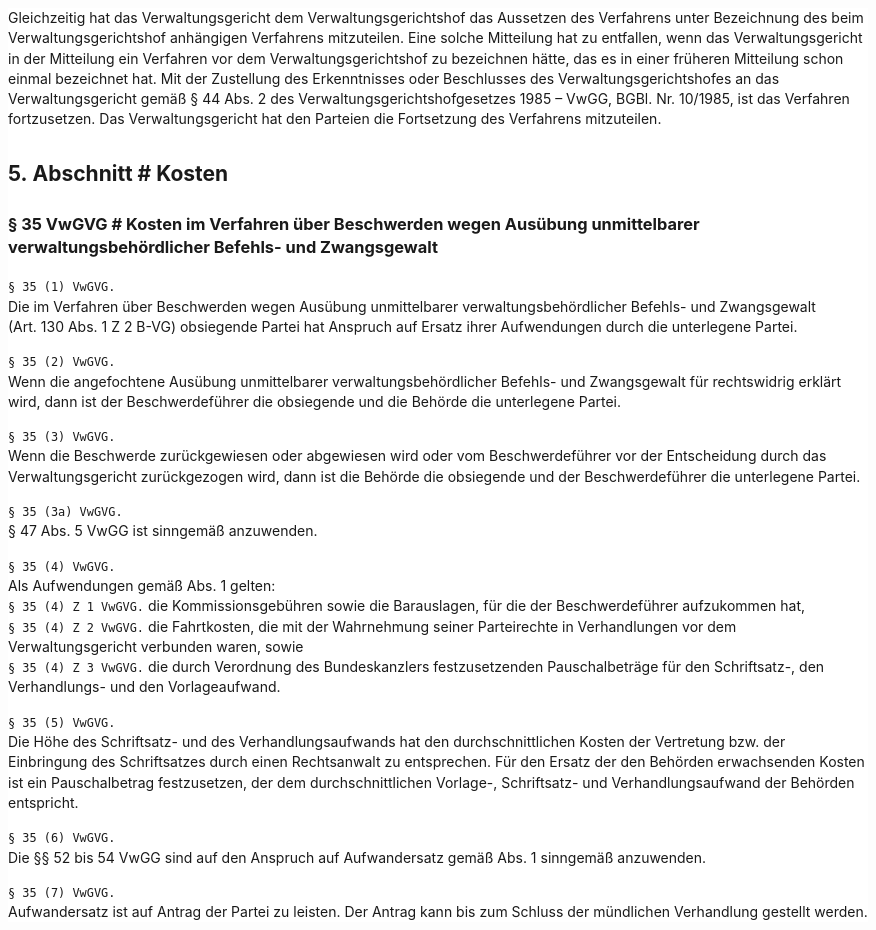 Gleichzeitig hat das Verwaltungsgericht dem Verwaltungsgerichtshof das Aussetzen des Verfahrens unter Bezeichnung des beim Verwaltungsgerichtshof anhängigen Verfahrens mitzuteilen. Eine solche Mitteilung hat zu entfallen, wenn das Verwaltungsgericht in der Mitteilung ein Verfahren vor dem Verwaltungsgerichtshof zu bezeichnen hätte, das es in einer früheren Mitteilung schon einmal bezeichnet hat. Mit der Zustellung des Erkenntnisses oder Beschlusses des Verwaltungsgerichtshofes an das Verwaltungsgericht gemäß § 44 Abs. 2 des Verwaltungsgerichtshofgesetzes 1985 – VwGG, BGBl. Nr. 10/1985, ist das Verfahren fortzusetzen. Das Verwaltungsgericht hat den Parteien die Fortsetzung des Verfahrens mitzuteilen.

## 5. Abschnitt # Kosten

### § 35 VwGVG # Kosten im Verfahren über Beschwerden wegen Ausübung unmittelbarer verwaltungsbehördlicher Befehls- und Zwangsgewalt

`§ 35 (1) VwGVG.`  
Die im Verfahren über Beschwerden wegen Ausübung unmittelbarer verwaltungsbehördlicher Befehls- und Zwangsgewalt (Art. 130 Abs. 1 Z 2 B-VG) obsiegende Partei hat Anspruch auf Ersatz ihrer Aufwendungen durch die unterlegene Partei.

`§ 35 (2) VwGVG.`  
Wenn die angefochtene Ausübung unmittelbarer verwaltungsbehördlicher Befehls- und Zwangsgewalt für rechtswidrig erklärt wird, dann ist der Beschwerdeführer die obsiegende und die Behörde die unterlegene Partei.

`§ 35 (3) VwGVG.`  
Wenn die Beschwerde zurückgewiesen oder abgewiesen wird oder vom Beschwerdeführer vor der Entscheidung durch das Verwaltungsgericht zurückgezogen wird, dann ist die Behörde die obsiegende und der Beschwerdeführer die unterlegene Partei.

`§ 35 (3a) VwGVG.`  
§ 47 Abs. 5 VwGG ist sinngemäß anzuwenden.

`§ 35 (4) VwGVG.`  
Als Aufwendungen gemäß Abs. 1 gelten:  
`§ 35 (4) Z 1 VwGVG.`
die Kommissionsgebühren sowie die Barauslagen, für die der Beschwerdeführer aufzukommen hat,  
`§ 35 (4) Z 2 VwGVG.`
die Fahrtkosten, die mit der Wahrnehmung seiner Parteirechte in Verhandlungen vor dem Verwaltungsgericht verbunden waren, sowie  
`§ 35 (4) Z 3 VwGVG.`
die durch Verordnung des Bundeskanzlers festzusetzenden Pauschalbeträge für den Schriftsatz-, den Verhandlungs- und den Vorlageaufwand.

`§ 35 (5) VwGVG.`  
Die Höhe des Schriftsatz- und des Verhandlungsaufwands hat den durchschnittlichen Kosten der Vertretung bzw. der Einbringung des Schriftsatzes durch einen Rechtsanwalt zu entsprechen. Für den Ersatz der den Behörden erwachsenden Kosten ist ein Pauschalbetrag festzusetzen, der dem durchschnittlichen Vorlage-, Schriftsatz- und Verhandlungsaufwand der Behörden entspricht.

`§ 35 (6) VwGVG.`  
Die §§ 52 bis 54 VwGG sind auf den Anspruch auf Aufwandersatz gemäß Abs. 1 sinngemäß anzuwenden.

`§ 35 (7) VwGVG.`  
Aufwandersatz ist auf Antrag der Partei zu leisten. Der Antrag kann bis zum Schluss der mündlichen Verhandlung gestellt werden.
